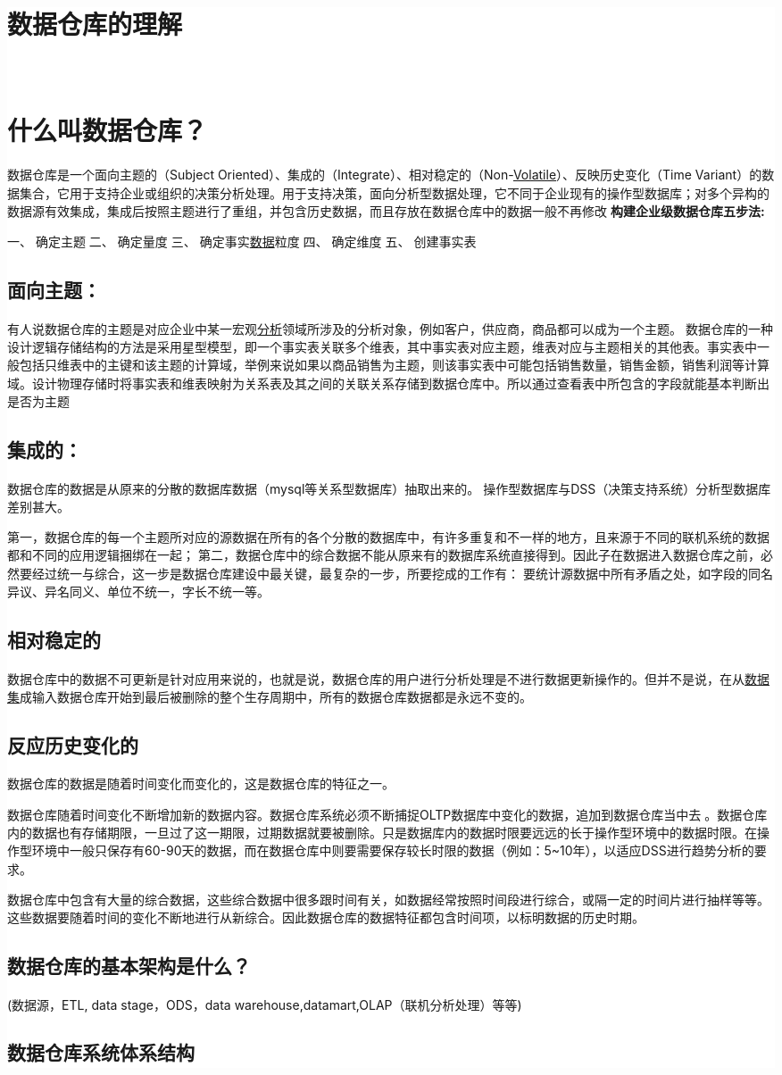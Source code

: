 # 数据仓库的理解

​                                            

# 什么叫数据仓库？

数据仓库是一个面向主题的（Subject Oriented）、集成的（Integrate）、相对稳定的（Non-[Volatile](https://so.csdn.net/so/search?q=Volatile&spm=1001.2101.3001.7020)）、反映历史变化（Time Variant）的数据集合，它用于支持企业或组织的决策分析处理。用于支持决策，面向分析型数据处理，它不同于企业现有的操作型数据库；对多个异构的数据源有效集成，集成后按照主题进行了重组，并包含历史数据，而且存放在数据仓库中的数据一般不再修改
 **构建企业级数据仓库五步法:**

一、 确定主题 二、 确定量度 三、 确定事实[数据](https://so.csdn.net/so/search?q=数据&spm=1001.2101.3001.7020)粒度 四、 确定维度 五、 创建事实表

## **面向主题：** 

有人说数据仓库的主题是对应企业中某一宏观[分析](https://so.csdn.net/so/search?q=分析&spm=1001.2101.3001.7020)领域所涉及的分析对象，例如客户，供应商，商品都可以成为一个主题。
 数据仓库的一种设计逻辑存储结构的方法是采用星型模型，即一个事实表关联多个维表，其中事实表对应主题，维表对应与主题相关的其他表。事实表中一般包括只维表中的主键和该主题的计算域，举例来说如果以商品销售为主题，则该事实表中可能包括销售数量，销售金额，销售利润等计算域。设计物理存储时将事实表和维表映射为关系表及其之间的关联关系存储到数据仓库中。所以通过查看表中所包含的字段就能基本判断出是否为主题

## **集成的：** 

数据仓库的数据是从原来的分散的数据库数据（mysql等关系型数据库）抽取出来的。
 操作型数据库与DSS（决策支持系统）分析型数据库差别甚大。

第一，数据仓库的每一个主题所对应的源数据在所有的各个分散的数据库中，有许多重复和不一样的地方，且来源于不同的联机系统的数据都和不同的应用逻辑捆绑在一起；
 第二，数据仓库中的综合数据不能从原来有的数据库系统直接得到。因此子在数据进入数据仓库之前，必然要经过统一与综合，这一步是数据仓库建设中最关键，最复杂的一步，所要挖成的工作有： 要统计源数据中所有矛盾之处，如字段的同名异议、异名同义、单位不统一，字长不统一等。

## **相对稳定的** 

数据仓库中的数据不可更新是针对应用来说的，也就是说，数据仓库的用户进行分析处理是不进行数据更新操作的。但并不是说，在从[数据集](https://so.csdn.net/so/search?q=数据集&spm=1001.2101.3001.7020)成输入数据仓库开始到最后被删除的整个生存周期中，所有的数据仓库数据都是永远不变的。

## **反应历史变化的** 

数据仓库的数据是随着时间变化而变化的，这是数据仓库的特征之一。

数据仓库随着时间变化不断增加新的数据内容。数据仓库系统必须不断捕捉OLTP数据库中变化的数据，追加到数据仓库当中去 。数据仓库内的数据也有存储期限，一旦过了这一期限，过期数据就要被删除。只是数据库内的数据时限要远远的长于操作型环境中的数据时限。在操作型环境中一般只保存有60-90天的数据，而在数据仓库中则要需要保存较长时限的数据（例如：5~10年），以适应DSS进行趋势分析的要求。

数据仓库中包含有大量的综合数据，这些综合数据中很多跟时间有关，如数据经常按照时间段进行综合，或隔一定的时间片进行抽样等等。这些数据要随着时间的变化不断地进行从新综合。因此数据仓库的数据特征都包含时间项，以标明数据的历史时期。

## **数据仓库的基本架构是什么？** 

(数据源，ETL, data stage，ODS，data warehouse,datamart,OLAP（联机分析处理）等等)

## **数据仓库系统体系结构** 
